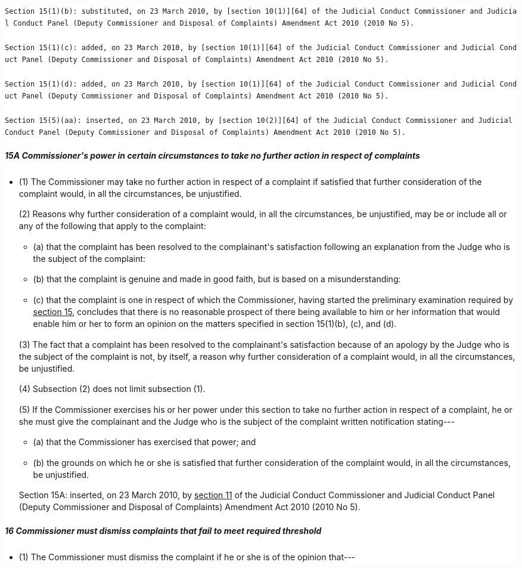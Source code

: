     Section 15(1)(b): substituted, on 23 March 2010, by [section 10(1)][64] of the Judicial Conduct Commissioner and Judicial Conduct Panel (Deputy Commissioner and Disposal of Complaints) Amendment Act 2010 (2010 No 5).
    
    Section 15(1)(c): added, on 23 March 2010, by [section 10(1)][64] of the Judicial Conduct Commissioner and Judicial Conduct Panel (Deputy Commissioner and Disposal of Complaints) Amendment Act 2010 (2010 No 5).
    
    Section 15(1)(d): added, on 23 March 2010, by [section 10(1)][64] of the Judicial Conduct Commissioner and Judicial Conduct Panel (Deputy Commissioner and Disposal of Complaints) Amendment Act 2010 (2010 No 5).
    
    Section 15(5)(aa): inserted, on 23 March 2010, by [section 10(2)][64] of the Judicial Conduct Commissioner and Judicial Conduct Panel (Deputy Commissioner and Disposal of Complaints) Amendment Act 2010 (2010 No 5).

##### 15A Commissioner's power in certain circumstances to take no further action in respect of complaints
    
*   (1) The Commissioner may take no further action in respect of a complaint if satisfied that further consideration of the complaint would, in all the circumstances, be unjustified.
    
    (2) Reasons why further consideration of a complaint would, in all the circumstances, be unjustified, may be or include all or any of the following that apply to the complaint:
        
    *   (a) that the complaint has been resolved to the complainant's satisfaction following an explanation from the Judge who is the subject of the complaint:
    
    *   (b) that the complaint is genuine and made in good faith, but is based on a misunderstanding:
    
    *   (c) that the complaint is one in respect of which the Commissioner, having started the preliminary examination required by [section 15][20], concludes that there is no reasonable prospect of there being available to him or her information that would enable him or her to form an opinion on the matters specified in section 15(1)(b), (c), and (d).
    
    (3) The fact that a complaint has been resolved to the complainant's satisfaction because of an apology by the Judge who is the subject of the complaint is not, by itself, a reason why further consideration of a complaint would, in all the circumstances, be unjustified.
    
    (4) Subsection (2) does not limit subsection (1).
    
    (5) If the Commissioner exercises his or her power under this section to take no further action in respect of a complaint, he or she must give the complainant and the Judge who is the subject of the complaint written notification stating---
        
    *   (a) that the Commissioner has exercised that power; and
    
    *   (b) the grounds on which he or she is satisfied that further consideration of the complaint would, in all the circumstances, be unjustified.
    
    Section 15A: inserted, on 23 March 2010, by [section 11][65] of the Judicial Conduct Commissioner and Judicial Conduct Panel (Deputy Commissioner and Disposal of Complaints) Amendment Act 2010 (2010 No 5).

##### 16 Commissioner must dismiss complaints that fail to meet required threshold
    
*   (1) The Commissioner must dismiss the complaint if he or she is of the opinion that---
        

[0]: http://www.legislation.govt.nz/act/public/2004/0038/latest/link.aspx?id=DLM195466
[1]: http://www.legislation.govt.nz/act/public/2004/0038/latest/whole.html#DLM293556
[2]: http://www.legislation.govt.nz/act/public/2004/0038/latest/whole.html#DLM293557
[3]: http://www.legislation.govt.nz/act/public/2004/0038/latest/whole.html#DLM1806201
[4]: http://www.legislation.govt.nz/act/public/2004/0038/latest/whole.html#DLM293559
[5]: http://www.legislation.govt.nz/act/public/2004/0038/latest/whole.html#DLM293560
[6]: http://www.legislation.govt.nz/act/public/2004/0038/latest/whole.html#DLM293561
[7]: http://www.legislation.govt.nz/act/public/2004/0038/latest/whole.html#DLM293585
[8]: http://www.legislation.govt.nz/act/public/2004/0038/latest/whole.html#DLM1806202
[9]: http://www.legislation.govt.nz/act/public/2004/0038/latest/whole.html#DLM293587
[10]: http://www.legislation.govt.nz/act/public/2004/0038/latest/whole.html#DLM293588
[11]: http://www.legislation.govt.nz/act/public/2004/0038/latest/whole.html#DLM2840427
[12]: http://www.legislation.govt.nz/act/public/2004/0038/latest/whole.html#DLM2840428
[13]: http://www.legislation.govt.nz/act/public/2004/0038/latest/whole.html#DLM293589
[14]: http://www.legislation.govt.nz/act/public/2004/0038/latest/whole.html#DLM293590
[15]: http://www.legislation.govt.nz/act/public/2004/0038/latest/whole.html#DLM1806203
[16]: http://www.legislation.govt.nz/act/public/2004/0038/latest/whole.html#DLM293592
[17]: http://www.legislation.govt.nz/act/public/2004/0038/latest/whole.html#DLM293593
[18]: http://www.legislation.govt.nz/act/public/2004/0038/latest/whole.html#DLM293594
[19]: http://www.legislation.govt.nz/act/public/2004/0038/latest/whole.html#DLM293595
[20]: http://www.legislation.govt.nz/act/public/2004/0038/latest/whole.html#DLM293596
[21]: http://www.legislation.govt.nz/act/public/2004/0038/latest/whole.html#DLM2840456
[22]: http://www.legislation.govt.nz/act/public/2004/0038/latest/whole.html#DLM293597
[23]: http://www.legislation.govt.nz/act/public/2004/0038/latest/whole.html#DLM293598
[24]: http://www.legislation.govt.nz/act/public/2004/0038/latest/whole.html#DLM293700
[25]: http://www.legislation.govt.nz/act/public/2004/0038/latest/whole.html#DLM293701
[26]: http://www.legislation.govt.nz/act/public/2004/0038/latest/whole.html#DLM293702
[27]: http://www.legislation.govt.nz/act/public/2004/0038/latest/whole.html#DLM1806204
[28]: http://www.legislation.govt.nz/act/public/2004/0038/latest/whole.html#DLM293704
[29]: http://www.legislation.govt.nz/act/public/2004/0038/latest/whole.html#DLM293705
[30]: http://www.legislation.govt.nz/act/public/2004/0038/latest/whole.html#DLM293706
[31]: http://www.legislation.govt.nz/act/public/2004/0038/latest/whole.html#DLM293707
[32]: http://www.legislation.govt.nz/act/public/2004/0038/latest/whole.html#DLM293708
[33]: http://www.legislation.govt.nz/act/public/2004/0038/latest/whole.html#DLM293709
[34]: http://www.legislation.govt.nz/act/public/2004/0038/latest/whole.html#DLM293710
[35]: http://www.legislation.govt.nz/act/public/2004/0038/latest/whole.html#DLM293711
[36]: http://www.legislation.govt.nz/act/public/2004/0038/latest/whole.html#DLM293712
[37]: http://www.legislation.govt.nz/act/public/2004/0038/latest/whole.html#DLM293713
[38]: http://www.legislation.govt.nz/act/public/2004/0038/latest/whole.html#DLM293714
[39]: http://www.legislation.govt.nz/act/public/2004/0038/latest/whole.html#DLM293715
[40]: http://www.legislation.govt.nz/act/public/2004/0038/latest/whole.html#DLM293716
[41]: http://www.legislation.govt.nz/act/public/2004/0038/latest/whole.html#DLM293717
[42]: http://www.legislation.govt.nz/act/public/2004/0038/latest/whole.html#DLM293718
[43]: http://www.legislation.govt.nz/act/public/2004/0038/latest/whole.html#DLM2840482
[44]: http://www.legislation.govt.nz/act/public/2004/0038/latest/whole.html#DLM2840483
[45]: http://www.legislation.govt.nz/act/public/2004/0038/latest/whole.html#DLM293719
[46]: http://www.legislation.govt.nz/act/public/2004/0038/latest/whole.html#DLM293721
[47]: http://www.legislation.govt.nz/act/public/2004/0038/latest/link.aspx?id=DLM334327
[48]: http://www.legislation.govt.nz/act/public/2004/0038/latest/link.aspx?id=DLM377056
[49]: http://www.legislation.govt.nz/act/public/2004/0038/latest/link.aspx?id=DLM242975
[50]: http://www.legislation.govt.nz/act/public/2004/0038/latest/link.aspx?id=DLM378302
[51]: http://www.legislation.govt.nz/act/public/2004/0038/latest/link.aspx?id=DLM1216612
[52]: http://www.legislation.govt.nz/act/public/2004/0038/latest/link.aspx?id=DLM1002056
[53]: http://www.legislation.govt.nz/act/public/2004/0038/latest/link.aspx?id=DLM1001866
[54]: http://www.legislation.govt.nz/act/public/2004/0038/latest/link.aspx?id=DLM1034362
[55]: http://www.legislation.govt.nz/act/public/2004/0038/latest/link.aspx?id=DLM1216618
[56]: http://www.legislation.govt.nz/act/public/2004/0038/latest/link.aspx?id=DLM129109
[57]: http://www.legislation.govt.nz/act/public/2004/0038/latest/link.aspx?id=DLM446000
[58]: http://www.legislation.govt.nz/act/public/2004/0038/latest/link.aspx?id=DLM126236
[59]: http://www.legislation.govt.nz/act/public/2004/0038/latest/link.aspx?id=DLM1216619
[60]: http://www.legislation.govt.nz/act/public/2004/0038/latest/link.aspx?id=DLM1216620
[61]: http://www.legislation.govt.nz/act/public/2004/0038/latest/link.aspx?id=DLM1216623
[62]: http://www.legislation.govt.nz/act/public/2004/0038/latest/whole.html#DLM293722
[63]: http://www.legislation.govt.nz/act/public/2004/0038/latest/link.aspx?id=DLM1216624
[64]: http://www.legislation.govt.nz/act/public/2004/0038/latest/link.aspx?id=DLM1216626
[65]: http://www.legislation.govt.nz/act/public/2004/0038/latest/link.aspx?id=DLM1216627
[66]: http://www.legislation.govt.nz/act/public/2004/0038/latest/link.aspx?id=DLM1216629
[67]: http://www.legislation.govt.nz/act/public/2004/0038/latest/link.aspx?id=DLM377865
[68]: http://www.legislation.govt.nz/act/public/2004/0038/latest/link.aspx?id=DLM2752700
[69]: http://www.legislation.govt.nz/act/public/2004/0038/latest/link.aspx?id=DLM328526
[70]: http://www.legislation.govt.nz/act/public/2004/0038/latest/link.aspx?id=DLM328528
[71]: http://www.legislation.govt.nz/act/public/2004/0038/latest/link.aspx?id=DLM53565
[72]: http://www.legislation.govt.nz/act/public/2004/0038/latest/link.aspx?id=DLM328753
[73]: http://www.legislation.govt.nz/act/public/2004/0038/latest/link.aspx?id=DLM297038
[74]: http://www.legislation.govt.nz/act/public/2004/0038/latest/link.aspx?id=DLM296645
[75]: http://www.legislation.govt.nz/act/public/2004/0038/latest/link.aspx?id=DLM126508
[76]: http://www.legislation.govt.nz/act/public/2004/0038/latest/whole.html#DLM293733
[77]: http://www.legislation.govt.nz/act/public/2004/0038/latest/link.aspx?id=DLM139145
[78]: http://www.legislation.govt.nz/act/public/2004/0038/latest/link.aspx?id=DLM139153
[79]: http://www.legislation.govt.nz/act/public/2004/0038/latest/link.aspx?id=DLM305413
[80]: http://www.legislation.govt.nz/act/public/2004/0038/latest/link.aspx?id=DLM3360714
[81]: http://www.legislation.govt.nz/act/public/2004/0038/latest/link.aspx?id=DLM146607
[82]: http://www.legislation.govt.nz/act/public/2004/0038/latest/link.aspx?id=DLM64790
[83]: http://www.legislation.govt.nz/act/public/2004/0038/latest/link.aspx?id=DLM1216631
[84]: http://www.legislation.govt.nz/act/public/2004/0038/latest/link.aspx?id=DLM1216600
[85]: http://www.legislation.govt.nz/act/public/2004/0038/latest/link.aspx?id=DLM328755
[86]: http://www.legislation.govt.nz/act/public/2004/0038/latest/link.aspx?id=DLM328758
[87]: http://www.legislation.govt.nz/act/public/2004/0038/latest/link.aspx?id=DLM281290
[88]: http://www.legislation.govt.nz/act/public/2004/0038/latest/whole.html#DLM293726
[89]: http://www.legislation.govt.nz/act/public/2004/0038/latest/whole.html#DLM293737
[90]: http://www.legislation.govt.nz/act/public/2004/0038/latest/link.aspx?id=DLM195439
[91]: http://www.legislation.govt.nz/act/public/2004/0038/latest/link.aspx?id=DLM195468
[92]: http://www.legislation.govt.nz/act/public/2004/0038/latest/link.aspx?id=DLM195470
